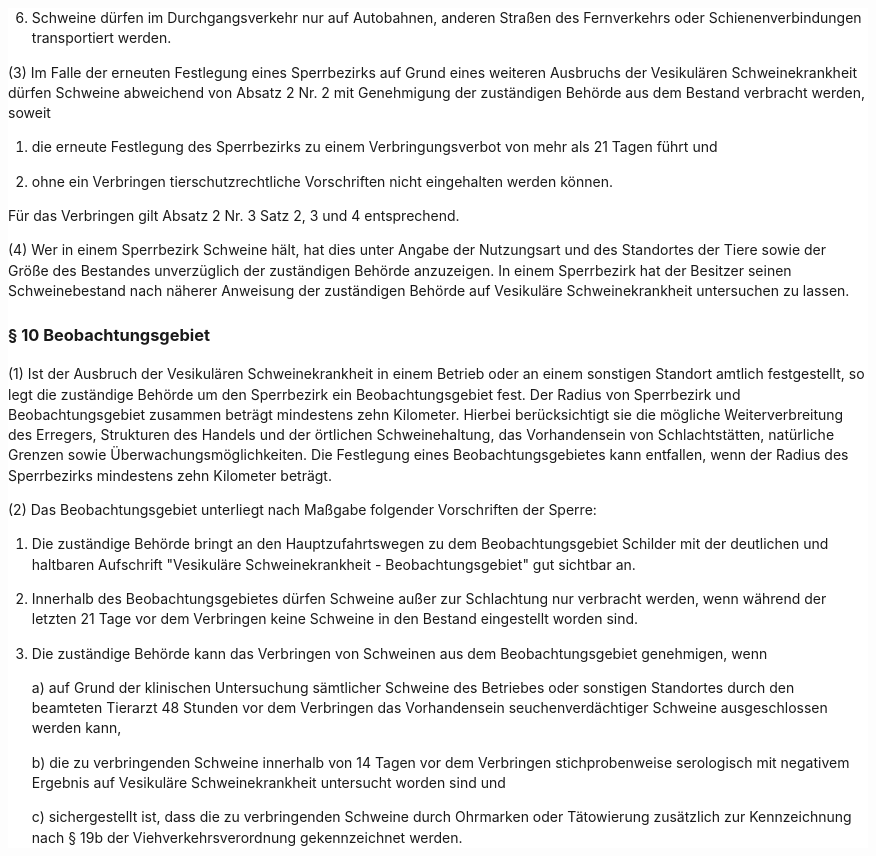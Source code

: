 
6.  Schweine dürfen im Durchgangsverkehr nur auf Autobahnen, anderen Straßen des Fernverkehrs oder Schienenverbindungen transportiert werden.




(3) Im Falle der erneuten Festlegung eines Sperrbezirks auf Grund eines weiteren Ausbruchs der Vesikulären Schweinekrankheit dürfen Schweine abweichend von Absatz 2 Nr. 2 mit Genehmigung der zuständigen Behörde aus dem Bestand verbracht werden, soweit

1.  die erneute Festlegung des Sperrbezirks zu einem Verbringungsverbot von mehr als 21 Tagen führt und


2.  ohne ein Verbringen tierschutzrechtliche Vorschriften nicht eingehalten werden können.



Für das Verbringen gilt Absatz 2 Nr. 3 Satz 2, 3 und 4 entsprechend.

(4) Wer in einem Sperrbezirk Schweine hält, hat dies unter Angabe der Nutzungsart und des Standortes der Tiere sowie der Größe des Bestandes unverzüglich der zuständigen Behörde anzuzeigen. In einem Sperrbezirk hat der Besitzer seinen Schweinebestand nach näherer Anweisung der zuständigen Behörde auf Vesikuläre Schweinekrankheit untersuchen zu lassen.


### § 10 Beobachtungsgebiet

(1) Ist der Ausbruch der Vesikulären Schweinekrankheit in einem Betrieb oder an einem sonstigen Standort amtlich festgestellt, so legt die zuständige Behörde um den Sperrbezirk ein Beobachtungsgebiet fest. Der Radius von Sperrbezirk und Beobachtungsgebiet zusammen beträgt mindestens zehn Kilometer. Hierbei berücksichtigt sie die mögliche Weiterverbreitung des Erregers, Strukturen des Handels und der örtlichen Schweinehaltung, das Vorhandensein von Schlachtstätten, natürliche Grenzen sowie Überwachungsmöglichkeiten. Die Festlegung eines Beobachtungsgebietes kann entfallen, wenn der Radius des Sperrbezirks mindestens zehn Kilometer beträgt.

(2) Das Beobachtungsgebiet unterliegt nach Maßgabe folgender Vorschriften der Sperre:

1.  Die zuständige Behörde bringt an den Hauptzufahrtswegen zu dem Beobachtungsgebiet Schilder mit der deutlichen und haltbaren Aufschrift "Vesikuläre Schweinekrankheit - Beobachtungsgebiet" gut sichtbar an.


2.  Innerhalb des Beobachtungsgebietes dürfen Schweine außer zur Schlachtung nur verbracht werden, wenn während der letzten 21 Tage vor dem Verbringen keine Schweine in den Bestand eingestellt worden sind.


3.  Die zuständige Behörde kann das Verbringen von Schweinen aus dem Beobachtungsgebiet genehmigen, wenn

    a)  auf Grund der klinischen Untersuchung sämtlicher Schweine des Betriebes oder sonstigen Standortes durch den beamteten Tierarzt 48 Stunden vor dem Verbringen das Vorhandensein seuchenverdächtiger Schweine ausgeschlossen werden kann,


    b)  die zu verbringenden Schweine innerhalb von 14 Tagen vor dem Verbringen stichprobenweise serologisch mit negativem Ergebnis auf Vesikuläre Schweinekrankheit untersucht worden sind und


    c)  sichergestellt ist, dass die zu verbringenden Schweine durch Ohrmarken oder Tätowierung zusätzlich zur Kennzeichnung nach § 19b der Viehverkehrsverordnung gekennzeichnet werden.
